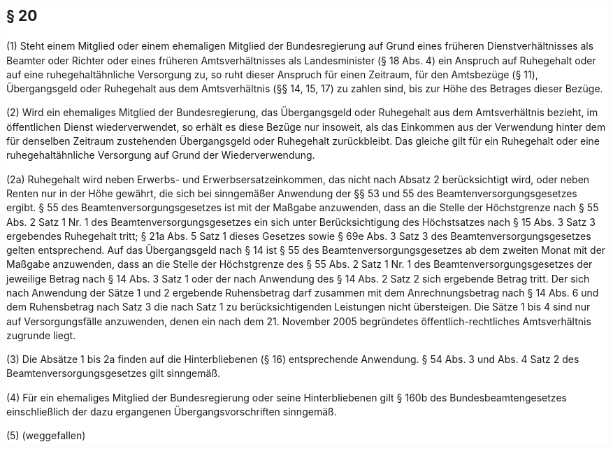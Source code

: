 
## § 20

(1) Steht einem Mitglied oder einem ehemaligen Mitglied der
Bundesregierung auf Grund eines früheren Dienstverhältnisses als
Beamter oder Richter oder eines früheren Amtsverhältnisses als
Landesminister (§ 18 Abs. 4) ein Anspruch auf Ruhegehalt oder auf eine
ruhegehaltähnliche Versorgung zu, so ruht dieser Anspruch für einen
Zeitraum, für den Amtsbezüge (§ 11), Übergangsgeld oder Ruhegehalt aus
dem Amtsverhältnis (§§ 14, 15, 17) zu zahlen sind, bis zur Höhe des
Betrages dieser Bezüge.

(2) Wird ein ehemaliges Mitglied der Bundesregierung, das
Übergangsgeld oder Ruhegehalt aus dem Amtsverhältnis bezieht, im
öffentlichen Dienst wiederverwendet, so erhält es diese Bezüge nur
insoweit, als das Einkommen aus der Verwendung hinter dem für
denselben Zeitraum zustehenden Übergangsgeld oder Ruhegehalt
zurückbleibt. Das gleiche gilt für ein Ruhegehalt oder eine
ruhegehaltähnliche Versorgung auf Grund der Wiederverwendung.

(2a) Ruhegehalt wird neben Erwerbs- und Erwerbsersatzeinkommen, das
nicht nach Absatz 2 berücksichtigt wird, oder neben Renten nur in der
Höhe gewährt, die sich bei sinngemäßer Anwendung der §§ 53 und 55 des
Beamtenversorgungsgesetzes ergibt. § 55 des Beamtenversorgungsgesetzes
ist mit der Maßgabe anzuwenden, dass an die Stelle der Höchstgrenze
nach § 55 Abs. 2 Satz 1 Nr. 1 des Beamtenversorgungsgesetzes ein sich
unter Berücksichtigung des Höchstsatzes nach § 15 Abs. 3 Satz 3
ergebendes Ruhegehalt tritt; § 21a Abs. 5 Satz 1 dieses Gesetzes sowie
§ 69e Abs. 3 Satz 3 des Beamtenversorgungsgesetzes gelten
entsprechend. Auf das Übergangsgeld nach § 14 ist § 55 des
Beamtenversorgungsgesetzes ab dem zweiten Monat mit der Maßgabe
anzuwenden, dass an die Stelle der Höchstgrenze des § 55 Abs. 2 Satz 1
Nr. 1 des Beamtenversorgungsgesetzes der jeweilige Betrag nach § 14
Abs. 3 Satz 1 oder der nach Anwendung des § 14 Abs. 2 Satz 2 sich
ergebende Betrag tritt. Der sich nach Anwendung der Sätze 1 und 2
ergebende Ruhensbetrag darf zusammen mit dem Anrechnungsbetrag nach §
14 Abs. 6 und dem Ruhensbetrag nach Satz 3 die nach Satz 1 zu
berücksichtigenden Leistungen nicht übersteigen. Die Sätze 1 bis 4
sind nur auf Versorgungsfälle anzuwenden, denen ein nach dem 21.
November 2005 begründetes öffentlich-rechtliches Amtsverhältnis
zugrunde liegt.

(3) Die Absätze 1 bis 2a finden auf die Hinterbliebenen (§ 16)
entsprechende Anwendung. § 54 Abs. 3 und Abs. 4 Satz 2 des
Beamtenversorgungsgesetzes gilt sinngemäß.

(4) Für ein ehemaliges Mitglied der Bundesregierung oder seine
Hinterbliebenen gilt
§ 160b des Bundesbeamtengesetzes              einschließlich der dazu
ergangenen Übergangsvorschriften sinngemäß.

(5) (weggefallen)

